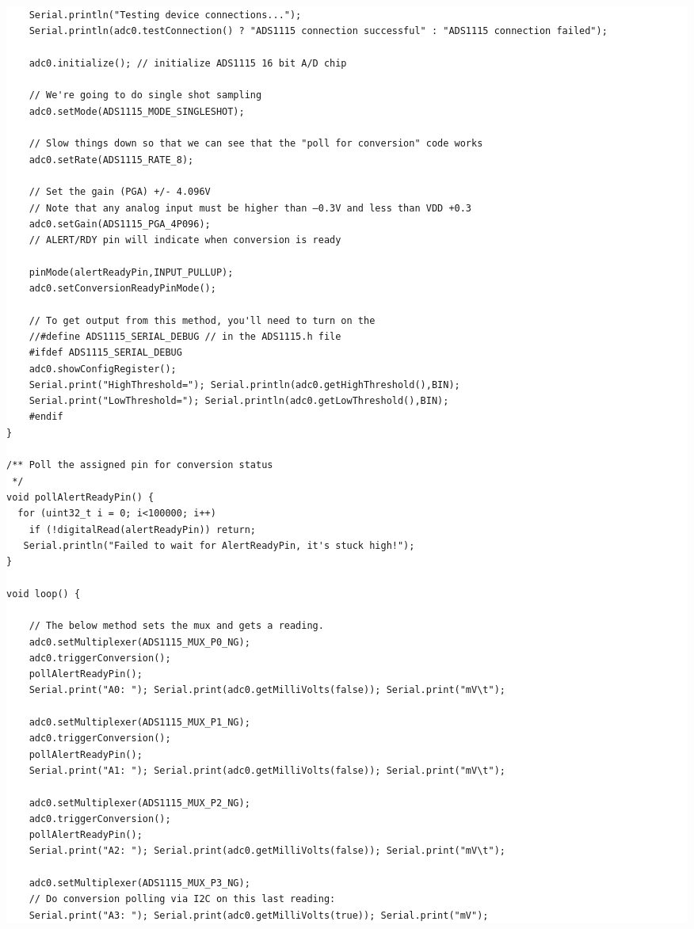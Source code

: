         Serial.println("Testing device connections...");
        Serial.println(adc0.testConnection() ? "ADS1115 connection successful" : "ADS1115 connection failed");

        adc0.initialize(); // initialize ADS1115 16 bit A/D chip

        // We're going to do single shot sampling
        adc0.setMode(ADS1115_MODE_SINGLESHOT);

        // Slow things down so that we can see that the "poll for conversion" code works
        adc0.setRate(ADS1115_RATE_8);

        // Set the gain (PGA) +/- 4.096V
        // Note that any analog input must be higher than –0.3V and less than VDD +0.3
        adc0.setGain(ADS1115_PGA_4P096);
        // ALERT/RDY pin will indicate when conversion is ready

        pinMode(alertReadyPin,INPUT_PULLUP);
        adc0.setConversionReadyPinMode();

        // To get output from this method, you'll need to turn on the
        //#define ADS1115_SERIAL_DEBUG // in the ADS1115.h file
        #ifdef ADS1115_SERIAL_DEBUG
        adc0.showConfigRegister();
        Serial.print("HighThreshold="); Serial.println(adc0.getHighThreshold(),BIN);
        Serial.print("LowThreshold="); Serial.println(adc0.getLowThreshold(),BIN);
        #endif
    }

    /** Poll the assigned pin for conversion status
     */
    void pollAlertReadyPin() {
      for (uint32_t i = 0; i<100000; i++)
        if (!digitalRead(alertReadyPin)) return;
       Serial.println("Failed to wait for AlertReadyPin, it's stuck high!");
    }

    void loop() {

        // The below method sets the mux and gets a reading.
        adc0.setMultiplexer(ADS1115_MUX_P0_NG);
        adc0.triggerConversion();
        pollAlertReadyPin();
        Serial.print("A0: "); Serial.print(adc0.getMilliVolts(false)); Serial.print("mV\t");

        adc0.setMultiplexer(ADS1115_MUX_P1_NG);
        adc0.triggerConversion();
        pollAlertReadyPin();
        Serial.print("A1: "); Serial.print(adc0.getMilliVolts(false)); Serial.print("mV\t");

        adc0.setMultiplexer(ADS1115_MUX_P2_NG);
        adc0.triggerConversion();
        pollAlertReadyPin();
        Serial.print("A2: "); Serial.print(adc0.getMilliVolts(false)); Serial.print("mV\t");

        adc0.setMultiplexer(ADS1115_MUX_P3_NG);
        // Do conversion polling via I2C on this last reading:
        Serial.print("A3: "); Serial.print(adc0.getMilliVolts(true)); Serial.print("mV");
